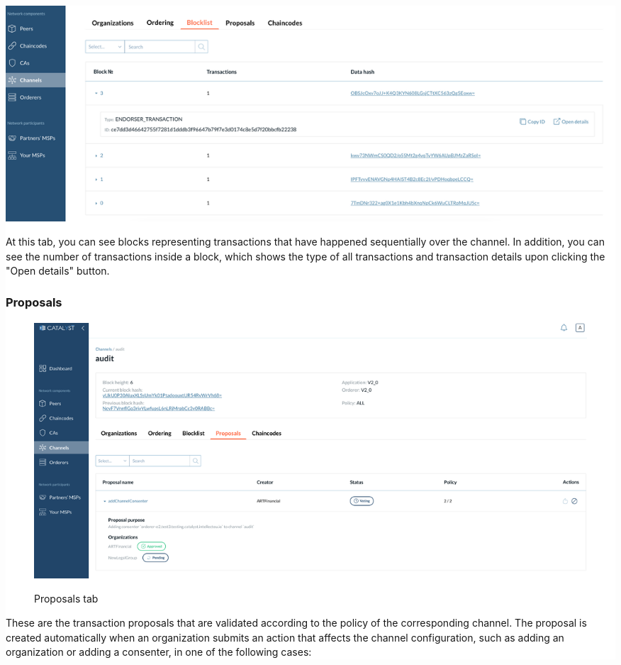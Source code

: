 ![Blocklist tab](<../.gitbook/assets/image (103).png>)

At this tab, you can see blocks representing transactions that have happened sequentially over the channel. In addition, you can see the number of transactions inside a block, which shows the type of all transactions and transaction details upon clicking the "Open details" button.

### Proposals&#x20;



<figure><img src="../.gitbook/assets/image (14).png" alt=""><figcaption><p>Proposals tab</p></figcaption></figure>

These are the transaction proposals that are validated according to the policy of the corresponding channel. The proposal is created automatically when an organization submits an action that affects the channel configuration, such as adding an organization or adding a consenter, in one of the following cases:
